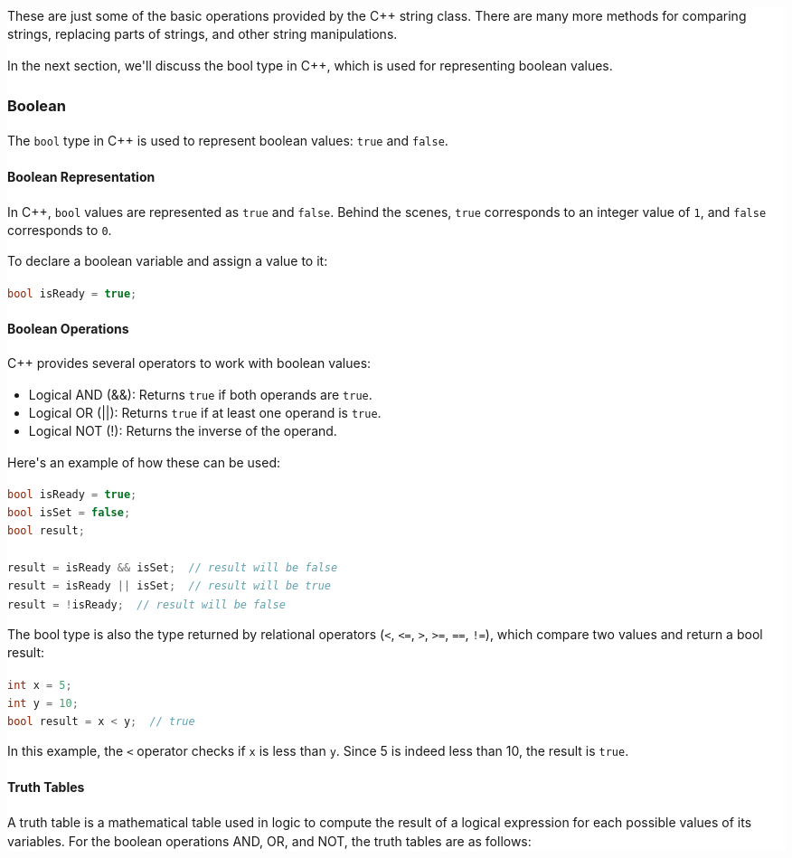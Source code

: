 These are just some of the basic operations provided by the C++ string class. There are many more methods for comparing strings, replacing parts of strings, and other string manipulations.

In the next section, we'll discuss the bool type in C++, which is used for representing boolean values.

### Boolean

The `bool` type in C++ is used to represent boolean values: `true` and `false`.

#### Boolean Representation

In C++, `bool` values are represented as `true` and `false`. Behind the scenes, `true` corresponds to an integer value of `1`, and `false` corresponds to `0`.

To declare a boolean variable and assign a value to it:

```C++
bool isReady = true;
```

#### Boolean Operations

C++ provides several operators to work with boolean values:

- Logical AND (&&): Returns `true` if both operands are `true`.
- Logical OR (||): Returns `true` if at least one operand is `true`.
- Logical NOT (!): Returns the inverse of the operand.

Here's an example of how these can be used:

```C++
bool isReady = true;
bool isSet = false;
bool result;

result = isReady && isSet;  // result will be false
result = isReady || isSet;  // result will be true
result = !isReady;  // result will be false
```

The bool type is also the type returned by relational operators (`<`, `<=`, `>`, `>=`, `==`, `!=`), which compare two values and return a bool result:


```C++
int x = 5;
int y = 10;
bool result = x < y;  // true
```

In this example, the `<` operator checks if `x` is less than `y`. Since 5 is indeed less than 10, the result is `true`.

#### Truth Tables

A truth table is a mathematical table used in logic to compute the result of a logical expression for each possible values of its variables. For the boolean operations AND, OR, and NOT, the truth tables are as follows:
